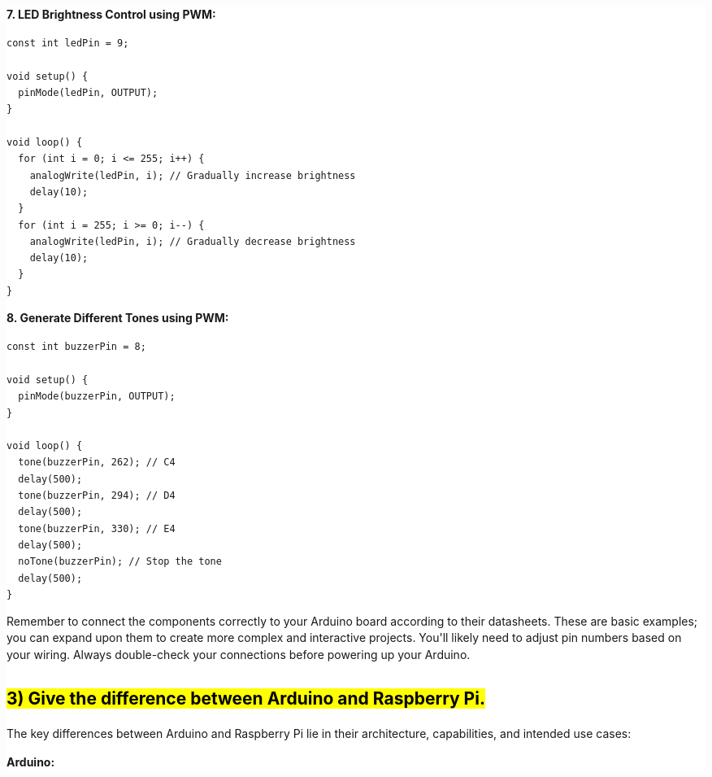 **7. LED Brightness Control using PWM:**

```arduino
const int ledPin = 9;

void setup() {
  pinMode(ledPin, OUTPUT);
}

void loop() {
  for (int i = 0; i <= 255; i++) {
    analogWrite(ledPin, i); // Gradually increase brightness
    delay(10);
  }
  for (int i = 255; i >= 0; i--) {
    analogWrite(ledPin, i); // Gradually decrease brightness
    delay(10);
  }
}
```

**8. Generate Different Tones using PWM:**

```arduino
const int buzzerPin = 8;

void setup() {
  pinMode(buzzerPin, OUTPUT);
}

void loop() {
  tone(buzzerPin, 262); // C4
  delay(500);
  tone(buzzerPin, 294); // D4
  delay(500);
  tone(buzzerPin, 330); // E4
  delay(500);
  noTone(buzzerPin); // Stop the tone
  delay(500);
}
```

Remember to connect the components correctly to your Arduino board according to their datasheets. These are basic examples; you can expand upon them to create more complex and interactive projects. You'll likely need to adjust pin numbers based on your wiring. Always double-check your connections before powering up your Arduino.

## <mark> 3) Give the difference between Arduino and Raspberry Pi. </mark>

The key differences between Arduino and Raspberry Pi lie in their architecture, capabilities, and intended use cases:

**Arduino:**

